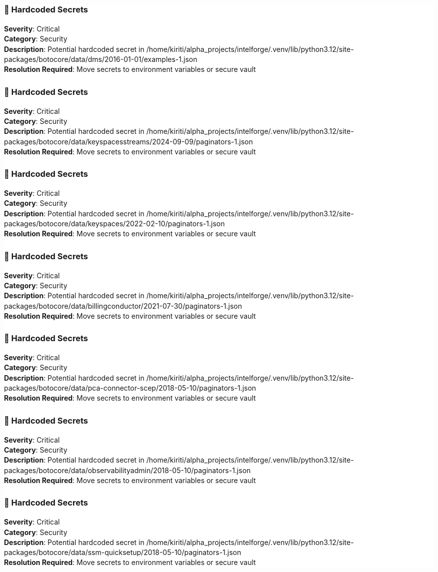 ### 🔴 Hardcoded Secrets

**Severity**: Critical  
**Category**: Security  
**Description**: Potential hardcoded secret in /home/kiriti/alpha_projects/intelforge/.venv/lib/python3.12/site-packages/botocore/data/dms/2016-01-01/examples-1.json  
**Resolution Required**: Move secrets to environment variables or secure vault  

### 🔴 Hardcoded Secrets

**Severity**: Critical  
**Category**: Security  
**Description**: Potential hardcoded secret in /home/kiriti/alpha_projects/intelforge/.venv/lib/python3.12/site-packages/botocore/data/keyspacesstreams/2024-09-09/paginators-1.json  
**Resolution Required**: Move secrets to environment variables or secure vault  

### 🔴 Hardcoded Secrets

**Severity**: Critical  
**Category**: Security  
**Description**: Potential hardcoded secret in /home/kiriti/alpha_projects/intelforge/.venv/lib/python3.12/site-packages/botocore/data/keyspaces/2022-02-10/paginators-1.json  
**Resolution Required**: Move secrets to environment variables or secure vault  

### 🔴 Hardcoded Secrets

**Severity**: Critical  
**Category**: Security  
**Description**: Potential hardcoded secret in /home/kiriti/alpha_projects/intelforge/.venv/lib/python3.12/site-packages/botocore/data/billingconductor/2021-07-30/paginators-1.json  
**Resolution Required**: Move secrets to environment variables or secure vault  

### 🔴 Hardcoded Secrets

**Severity**: Critical  
**Category**: Security  
**Description**: Potential hardcoded secret in /home/kiriti/alpha_projects/intelforge/.venv/lib/python3.12/site-packages/botocore/data/pca-connector-scep/2018-05-10/paginators-1.json  
**Resolution Required**: Move secrets to environment variables or secure vault  

### 🔴 Hardcoded Secrets

**Severity**: Critical  
**Category**: Security  
**Description**: Potential hardcoded secret in /home/kiriti/alpha_projects/intelforge/.venv/lib/python3.12/site-packages/botocore/data/observabilityadmin/2018-05-10/paginators-1.json  
**Resolution Required**: Move secrets to environment variables or secure vault  

### 🔴 Hardcoded Secrets

**Severity**: Critical  
**Category**: Security  
**Description**: Potential hardcoded secret in /home/kiriti/alpha_projects/intelforge/.venv/lib/python3.12/site-packages/botocore/data/ssm-quicksetup/2018-05-10/paginators-1.json  
**Resolution Required**: Move secrets to environment variables or secure vault  
